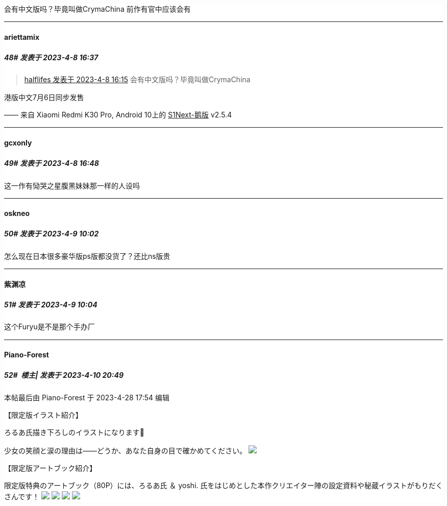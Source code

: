 会有中文版吗？毕竟叫做CrymaChina</blockquote>
前作有官中应该会有

*****

####  ariettamix  
##### 48#       发表于 2023-4-8 16:37

<blockquote><a href="httphttps://bbs.saraba1st.com/2b/forum.php?mod=redirect&amp;goto=findpost&amp;pid=60374998&amp;ptid=2120794" target="_blank">halflifes 发表于 2023-4-8 16:15</a>
会有中文版吗？毕竟叫做CrymaChina</blockquote>
港版中文7月6日同步发售

—— 来自 Xiaomi Redmi K30 Pro, Android 10上的 [S1Next-鹅版](https://github.com/ykrank/S1-Next/releases) v2.5.4

*****

####  gcxonly  
##### 49#       发表于 2023-4-8 16:48

这一作有恸哭之星腹黑妹妹那一样的人设吗

*****

####  oskneo  
##### 50#       发表于 2023-4-9 10:02

怎么现在日本很多豪华版ps版都没货了？还比ns版贵

*****

####  紫渊凉  
##### 51#       发表于 2023-4-9 10:04

这个Furyu是不是那个手办厂

*****

####  Piano-Forest  
##### 52#         楼主| 发表于 2023-4-10 20:49

 本帖最后由 Piano-Forest 于 2023-4-28 17:54 编辑 

【限定版イラスト紹介】

ろるあ氏描き下ろしのイラストになります💮

少女の笑顔と涙の理由は――どうか、あなた自身の目で確かめてください。
<img src="https://p.sda1.dev/10/90578a1f80b2698b75e48cf7fc6c57d8/20230410_204839.jpg" referrerpolicy="no-referrer">

【限定版アートブック紹介】

限定版特典のアートブック（80P）には、ろるあ氏 ＆ yoshi. 氏をはじめとした本作クリエイター陣の設定資料や秘蔵イラストがもりだくさんです！
<img src="https://p.sda1.dev/10/69a4f72257afb738d67c665e3354300b/20230411_181247.jpg" referrerpolicy="no-referrer">
<img src="https://p.sda1.dev/10/c55fc584e118b3485c78b3b75132b607/20230411_181253.jpg" referrerpolicy="no-referrer">
<img src="https://p.sda1.dev/10/9a73c54e99685ff8b270536211f93edb/20230411_181255.jpg" referrerpolicy="no-referrer">
<img src="https://p.sda1.dev/10/1321f6d3ceb4fa55be0e85d74ae47d98/20230411_181258.jpg" referrerpolicy="no-referrer">
